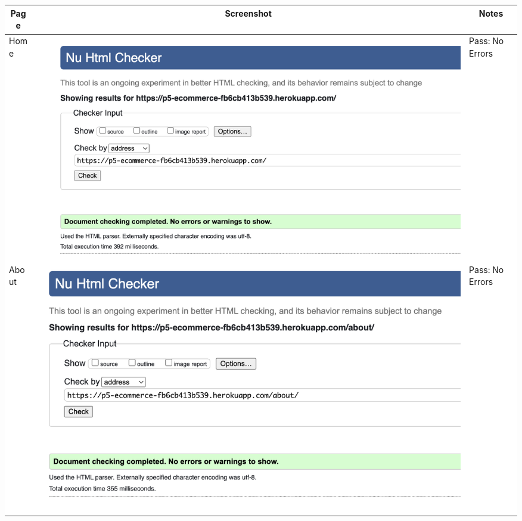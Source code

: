 | Page | Screenshot | Notes |
| --- | --- | --- |
| Home | ![screenshot](./README_ASSESTS/home-html-validation.png) | Pass: No Errors |
| About | ![screenshot](./README_ASSESTS/about-html-validation.png) | Pass: No Errors |